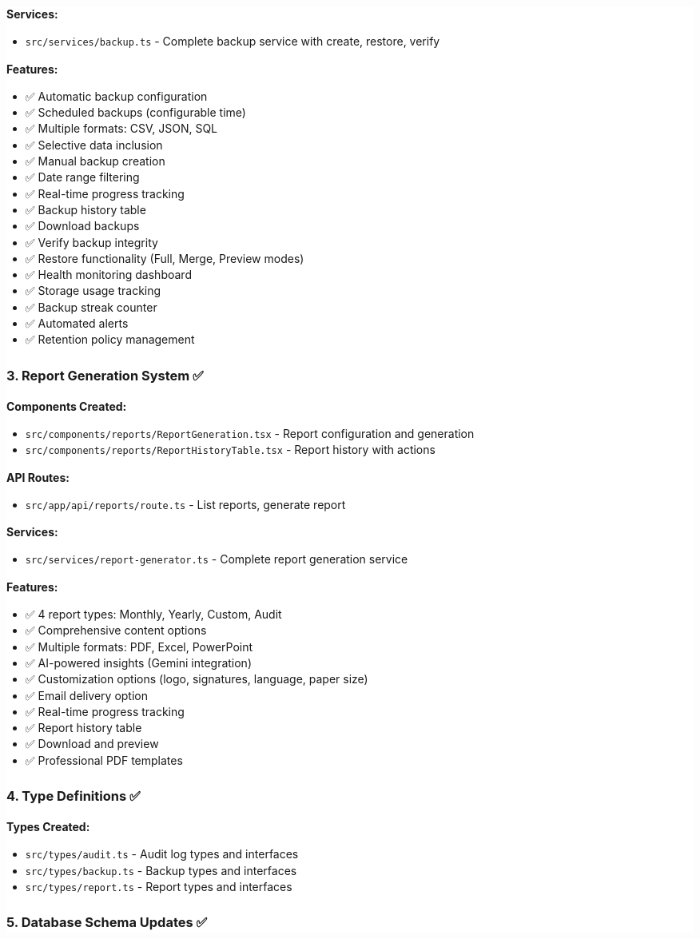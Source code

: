 **Services:**
- `src/services/backup.ts` - Complete backup service with create, restore, verify

**Features:**
- ✅ Automatic backup configuration
- ✅ Scheduled backups (configurable time)
- ✅ Multiple formats: CSV, JSON, SQL
- ✅ Selective data inclusion
- ✅ Manual backup creation
- ✅ Date range filtering
- ✅ Real-time progress tracking
- ✅ Backup history table
- ✅ Download backups
- ✅ Verify backup integrity
- ✅ Restore functionality (Full, Merge, Preview modes)
- ✅ Health monitoring dashboard
- ✅ Storage usage tracking
- ✅ Backup streak counter
- ✅ Automated alerts
- ✅ Retention policy management

### 3. Report Generation System ✅

**Components Created:**
- `src/components/reports/ReportGeneration.tsx` - Report configuration and generation
- `src/components/reports/ReportHistoryTable.tsx` - Report history with actions

**API Routes:**
- `src/app/api/reports/route.ts` - List reports, generate report

**Services:**
- `src/services/report-generator.ts` - Complete report generation service

**Features:**
- ✅ 4 report types: Monthly, Yearly, Custom, Audit
- ✅ Comprehensive content options
- ✅ Multiple formats: PDF, Excel, PowerPoint
- ✅ AI-powered insights (Gemini integration)
- ✅ Customization options (logo, signatures, language, paper size)
- ✅ Email delivery option
- ✅ Real-time progress tracking
- ✅ Report history table
- ✅ Download and preview
- ✅ Professional PDF templates

### 4. Type Definitions ✅

**Types Created:**
- `src/types/audit.ts` - Audit log types and interfaces
- `src/types/backup.ts` - Backup types and interfaces
- `src/types/report.ts` - Report types and interfaces

### 5. Database Schema Updates ✅
